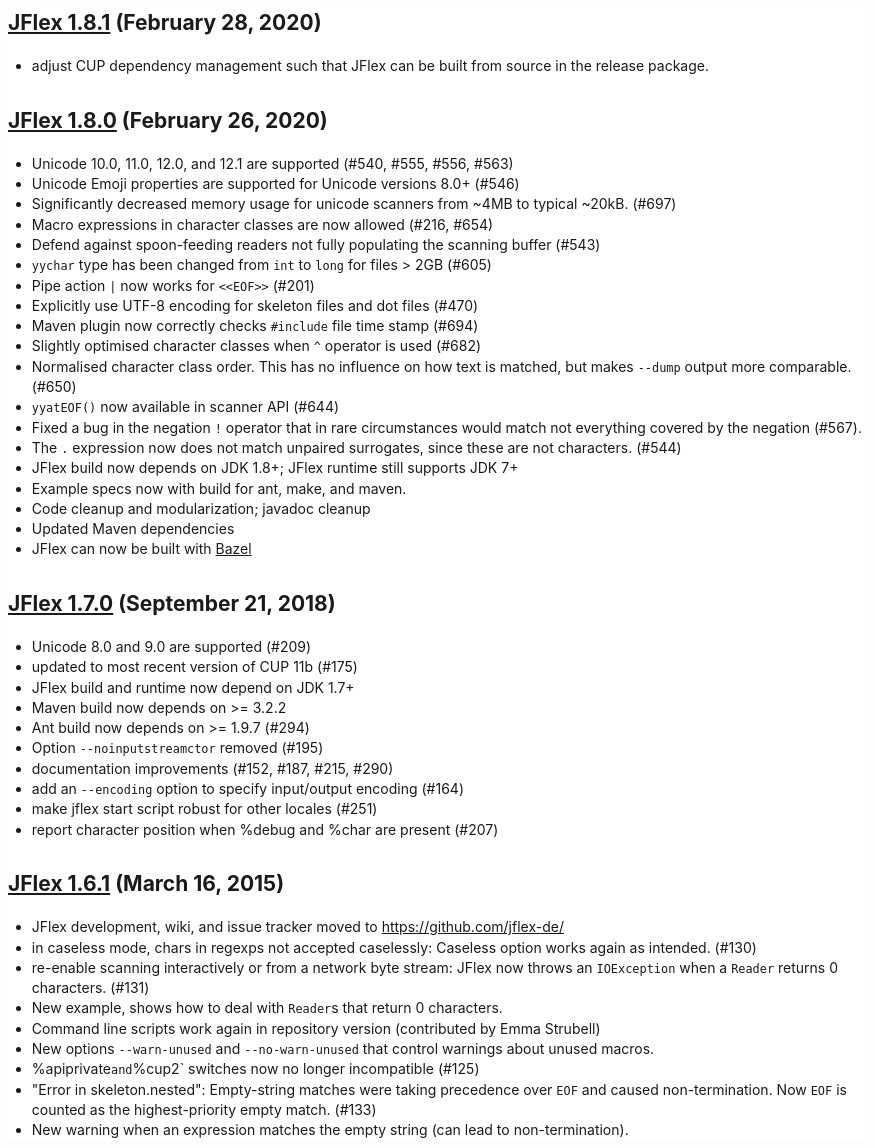 ## [JFlex 1.8.1](https://github.com/jflex-de/jflex/milestone/18) (February 28, 2020)

- adjust CUP dependency management such that JFlex can be built from source in the release package.

## [JFlex 1.8.0](https://github.com/jflex-de/jflex/milestone/11) (February 26, 2020)
- Unicode 10.0, 11.0, 12.0, and 12.1 are supported (#540, #555, #556, #563)
- Unicode Emoji properties are supported for Unicode versions 8.0+ (#546)
- Significantly decreased memory usage for unicode scanners from ~4MB to typical ~20kB. (#697)
- Macro expressions in character classes are now allowed (#216, #654)
- Defend against spoon-feeding readers not fully populating the scanning buffer (#543)
- `yychar` type has been changed from `int` to `long` for files > 2GB (#605)
- Pipe action `|` now works for `<<EOF>>` (#201)
- Explicitly use UTF-8 encoding for skeleton files and dot files (#470)
- Maven plugin now correctly checks `#include` file time stamp (#694)
- Slightly optimised character classes when `^` operator is used (#682)
- Normalised character class order. This has no influence on how text is matched, but makes `--dump` output more comparable. (#650)
- `yyatEOF()` now available in scanner API (#644)
- Fixed a bug in the negation `!` operator that in rare circumstances would match not everything covered by the negation (#567).
- The `.` expression now does not match unpaired surrogates, since these are not characters. (#544)
- JFlex build now depends on JDK 1.8+; JFlex runtime still supports JDK 7+
- Example specs now with build for ant, make, and maven.
- Code cleanup and modularization; javadoc cleanup
- Updated Maven dependencies
- JFlex can now be built with [Bazel](https://bazel.build)


## [JFlex 1.7.0](https://github.com/jflex-de/jflex/milestone/10) (September 21, 2018)
- Unicode 8.0 and 9.0 are supported (#209)
- updated to most recent version of CUP 11b (#175)
- JFlex build and runtime now depend on JDK 1.7+
- Maven build now depends on >= 3.2.2
- Ant build now depends on >= 1.9.7 (#294)
- Option `--noinputstreamctor` removed (#195)
- documentation improvements (#152, #187, #215, #290)
- add an `--encoding` option to specify input/output encoding (#164)
- make jflex start script robust for other locales (#251)
- report character position when %debug and %char are present (#207)

## [JFlex 1.6.1](https://github.com/jflex-de/jflex/milestone/9) (March 16, 2015)
- JFlex development, wiki, and issue tracker moved to https://github.com/jflex-de/
- in caseless mode, chars in regexps not accepted caselessly:
  Caseless option works again as intended. (#130)
- re-enable scanning interactively or from a network byte stream:
  JFlex now throws an `IOException` when a `Reader` returns 0 characters. (#131)
- New example, shows how to deal with `Reader`s that return 0 characters.
- Command line scripts work again in repository version (contributed by Emma Strubell)
- New options `--warn-unused` and `--no-warn-unused` that control warnings about unused macros.
- %apiprivate` and `%cup2` switches now no longer incompatible (#125)
- "Error in skeleton.nested":
  Empty-string matches were taking precedence over `EOF` and caused non-termination.
  Now `EOF` is counted as the highest-priority empty match. (#133)
- New warning when an expression matches the empty string (can lead to non-termination).
